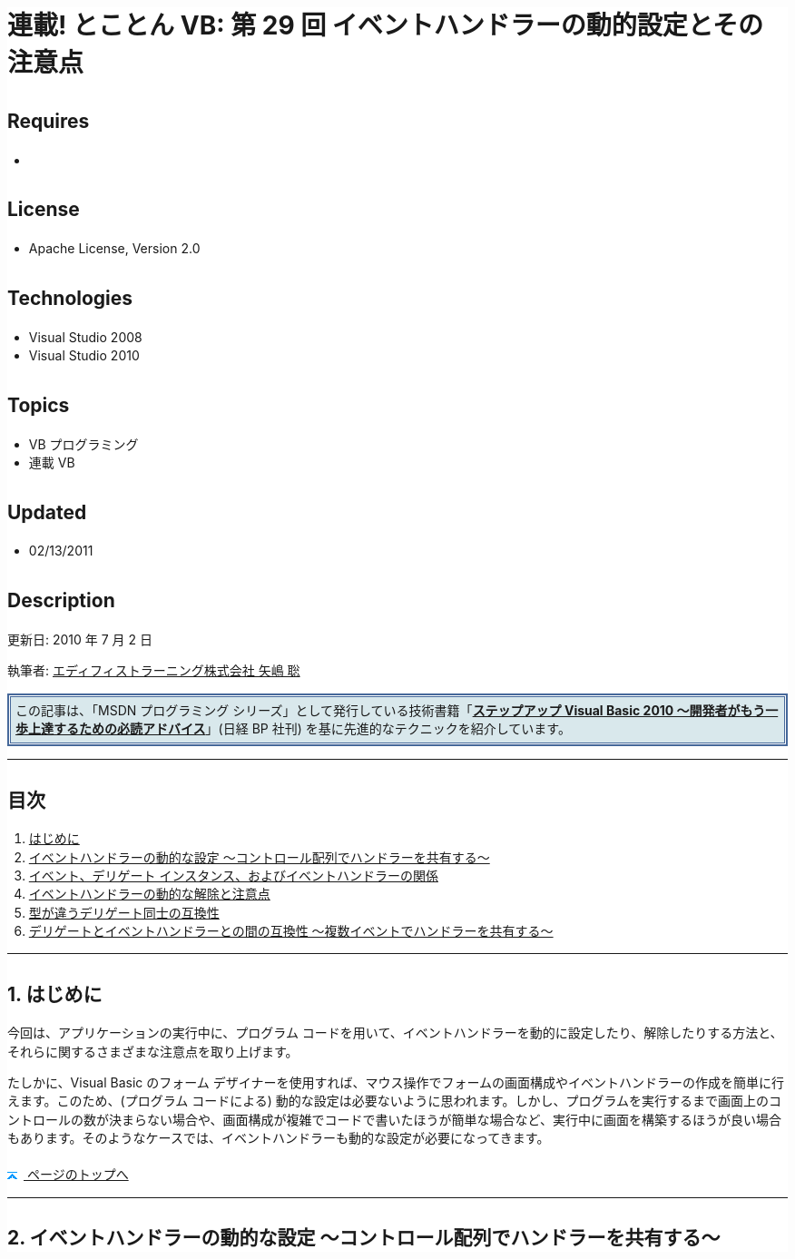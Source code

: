 # 連載! とことん VB: 第 29 回 イベントハンドラーの動的設定とその注意点
## Requires
- 
## License
- Apache License, Version 2.0
## Technologies
- Visual Studio 2008
- Visual Studio 2010
## Topics
- VB プログラミング
- 連載 VB
## Updated
- 02/13/2011
## Description
<style></style>
<div class="topic" id="topic">
<div id="top">
<div class="Clear"></div>
<div class="Clear"></div>
<p>更新日: 2010 年 7 月 2 日</p>
<p>執筆者: <a href="http://msdn.microsoft.com/ja-jp/gg585574#yajima" target="_blank">
エディフィストラーニング株式会社 矢嶋 聡</a></p>
<div style="margin:0; background-color:#d9e8ec; border:2px #46689a solid">
<div style="background-color:#d9e8ec; border:1px #ffffff solid">
<div style="padding:5px; font-size:100%; border:1px #46689a solid">
<p style="margin:0; padding:0">この記事は、「MSDN プログラミング シリーズ」として発行している技術書籍「<a title="新しいウィンドウで開きます" href="http://www.amazon.co.jp/%E3%82%B9%E3%83%86%E3%83%83%E3%83%97%E3%82%A2%E3%83%83%E3%83%97Visual-Basic-2010%EF%BD%9E%E9%96%8B%E7%99%BA%E8%80%85%E3%81%8C%E3%82%82%E3%81%86%E4%B8%80%E6%AD%A9%E4%B8%8A%E9%81%94%E3%81%99%E3%82%8B%E3%81%9F%E3%82%81%E3%81%AE%E5%BF%85%E8%AA%AD%E3%82%A2%E3%83%89%E3%83%90%E3%82%A4%E3%82%B9%EF%BC%81-MSDN%E3%83%97%E3%83%AD%E3%82%B0%E3%83%A9%E3%83%9F%E3%83%B3%E3%82%B0-%E3%82%A8%E3%83%87%E3%82%A3%E3%83%95%E3%82%A3%E3%82%B9%E3%83%88%E3%83%A9%E3%83%BC%E3%83%8B%E3%83%B3%E3%82%B0%E6%A0%AA%E5%BC%8F%E4%BC%9A%E7%A4%BE/dp/4822294269/ref=sr_1_1?ie=UTF8&s=books&qid=1278865722&sr=1-1" target="_blank"><strong>ステップアップ
 Visual Basic 2010 ～開発者がもう一歩上達するための必読アドバイス</strong></a>」(日経 BP 社刊) を基に先進的なテクニックを紹介しています。</p>
</div>
</div>
</div>
<hr>
<h2>目次</h2>
<ol>
<li><a href="#01">はじめに</a> </li><li><a href="#02">イベントハンドラーの動的な設定 ～コントロール配列でハンドラーを共有する～</a> </li><li><a href="#03">イベント、デリゲート インスタンス、およびイベントハンドラーの関係</a> </li><li><a href="#04">イベントハンドラーの動的な解除と注意点</a> </li><li><a href="#05">型が違うデリゲート同士の互換性</a> </li><li><a href="#06">デリゲートとイベントハンドラーとの間の互換性 ～複数イベントでハンドラーを共有する～</a> </li></ol>
<hr>
<h2 id="01">1. はじめに</h2>
<p>今回は、アプリケーションの実行中に、プログラム コードを用いて、イベントハンドラーを動的に設定したり、解除したりする方法と、それらに関するさまざまな注意点を取り上げます。</p>
<p>たしかに、Visual Basic のフォーム デザイナーを使用すれば、マウス操作でフォームの画面構成やイベントハンドラーの作成を簡単に行えます。このため、(プログラム コードによる) 動的な設定は必要ないように思われます。しかし、プログラムを実行するまで画面上のコントロールの数が決まらない場合や、画面構成が複雑でコードで書いたほうが簡単な場合など、実行中に画面を構築するほうが良い場合もあります。そのようなケースでは、イベントハンドラーも動的な設定が必要になってきます。</p>
<p style="margin-top:20px"><a href="#top"><img src="16948-image.png" border="0" alt=""> ページのトップへ</a></p>
<hr>
<h2 id="02">2. イベントハンドラーの動的な設定 ～コントロール配列でハンドラーを共有する～</h2>